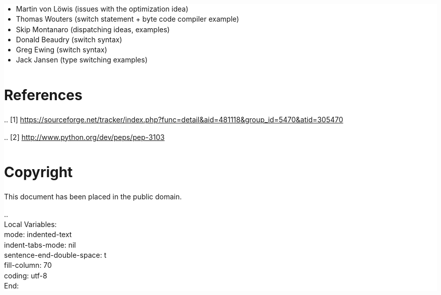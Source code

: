 * Martin von Löwis (issues with the optimization idea)
* Thomas Wouters (switch statement + byte code compiler example)
* Skip Montanaro (dispatching ideas, examples)
* Donald Beaudry (switch syntax)
* Greg Ewing (switch syntax)
* Jack Jansen (type switching examples)

References
==========

.. [1] https://sourceforge.net/tracker/index.php?func=detail&aid=481118&group_id=5470&atid=305470

.. [2] http://www.python.org/dev/peps/pep-3103


Copyright
=========

This document has been placed in the public domain.

..  
   Local Variables:  
   mode: indented-text  
   indent-tabs-mode: nil  
   sentence-end-double-space: t  
   fill-column: 70  
   coding: utf-8  
   End:  
